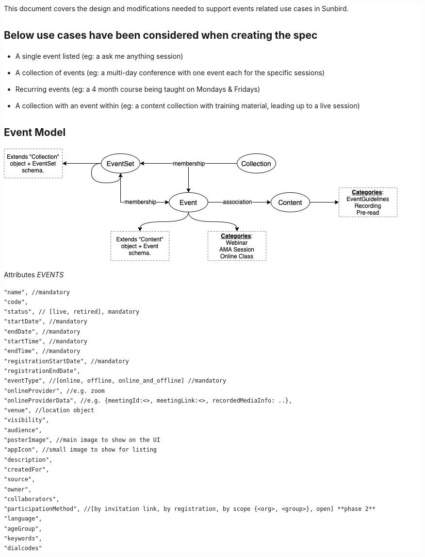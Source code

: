 This document covers the design and modifications needed to support events related use cases in Sunbird.


## Below use cases have been considered when creating the spec

* A single event listed (eg: a ask me anything session)


* A collection of events (eg: a multi-day conference with one event each for the specific sessions)


* Recurring events (eg: a 4 month course being taught on Mondays & Fridays)


* A collection with an event within (eg: a content collection with training material, leading up to a live session)




## Event Model
![](images/storage/EventModel.png)

Attributes _EVENTS_ 
```
"name", //mandatory
"code",
"status", // [live, retired], mandatory
"startDate", //mandatory
"endDate", //mandatory
"startTime", //mandatory
"endTime", //mandatory
"registrationStartDate", //mandatory
"registrationEndDate",
"eventType", //[online, offline, online_and_offline] //mandatory
"onlineProvider", //e.g. zoom
"onlineProviderData", //e.g. {meetingId:<>, meetingLink:<>, recordedMediaInfo: ..},
"venue", //location object
"visibility",
"audience",
"posterImage", //main image to show on the UI
"appIcon", //small image to show for listing
"description",
"createdFor",
"source",
"owner",
"collaborators",
"participationMethod", //[by invitation link, by registration, by scope {<org>, <group>}, open] **phase 2**
"language",
"ageGroup",
"keywords",
"dialcodes"
```